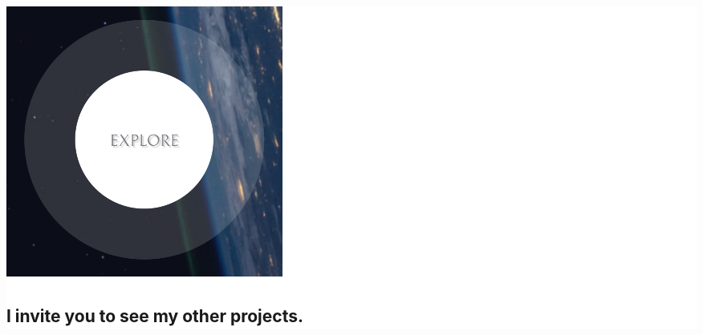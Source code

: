 <img  src="./readme_assets/Explore-hover.png" width="40%">
</p>

## I invite you to see my other projects.
